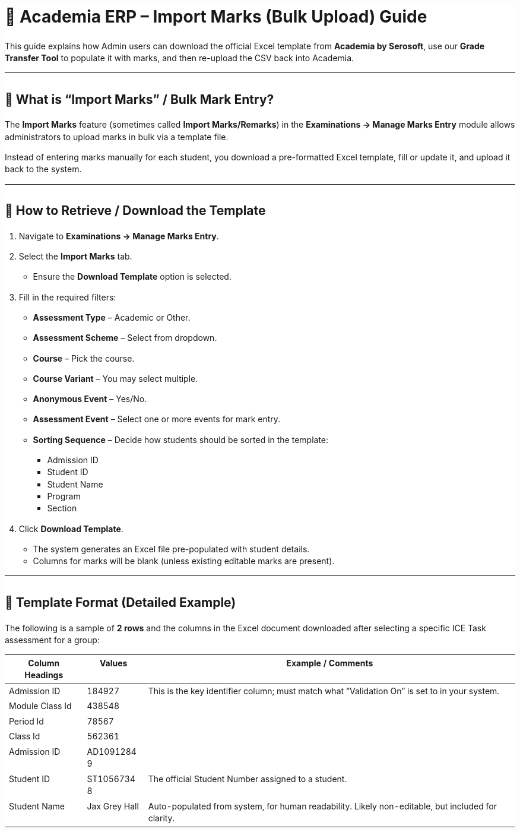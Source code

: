 # 📘 Academia ERP – Import Marks (Bulk Upload) Guide

This guide explains how Admin users can download the official Excel template from **Academia by Serosoft**, use our **Grade Transfer Tool** to populate it with marks, and then re-upload the CSV back into Academia.

---

## 🔹 What is “Import Marks” / Bulk Mark Entry?

The **Import Marks** feature (sometimes called **Import Marks/Remarks**) in the **Examinations → Manage Marks Entry** module allows administrators to upload marks in bulk via a template file.

Instead of entering marks manually for each student, you download a pre-formatted Excel template, fill or update it, and upload it back to the system.

---

## 🔹 How to Retrieve / Download the Template

1. Navigate to **Examinations → Manage Marks Entry**.
2. Select the **Import Marks** tab.

   * Ensure the **Download Template** option is selected.
3. Fill in the required filters:

   * **Assessment Type** – Academic or Other.
   * **Assessment Scheme** – Select from dropdown.
   * **Course** – Pick the course.
   * **Course Variant** – You may select multiple.
   * **Anonymous Event** – Yes/No.
   * **Assessment Event** – Select one or more events for mark entry.
   * **Sorting Sequence** – Decide how students should be sorted in the template:

     * Admission ID
     * Student ID
     * Student Name
     * Program
     * Section
4. Click **Download Template**.

   * The system generates an Excel file pre-populated with student details.
   * Columns for marks will be blank (unless existing editable marks are present).

---

## 🔹 Template Format (Detailed Example)

The following is a sample of **2 rows** and the columns in the Excel document downloaded after selecting a specific ICE Task assessment for a group:

| Column Headings                     | Values                                                                    | Example / Comments                                                                                |
| ----------------------------------- | ------------------------------------------------------------------------- | ------------------------------------------------------------------------------------------------- |
| Admission ID                        | 184927                                                                    | This is the key identifier column; must match what “Validation On” is set to in your system.      |
| Module Class Id                     | 438548                                                                    |                                                                                                   |
| Period Id                           | 78567                                                                     |                                                                                                   |
| Class Id                            | 562361                                                                    |                                                                                                   |
| Admission ID                        | AD10912849                                                                |                                                                                                   |
| Student ID                          | ST10567348                                                                | The official Student Number assigned to a student.                                                |
| Student Name                        | Jax Grey Hall                                                             | Auto-populated from system, for human readability. Likely non-editable, but included for clarity. |